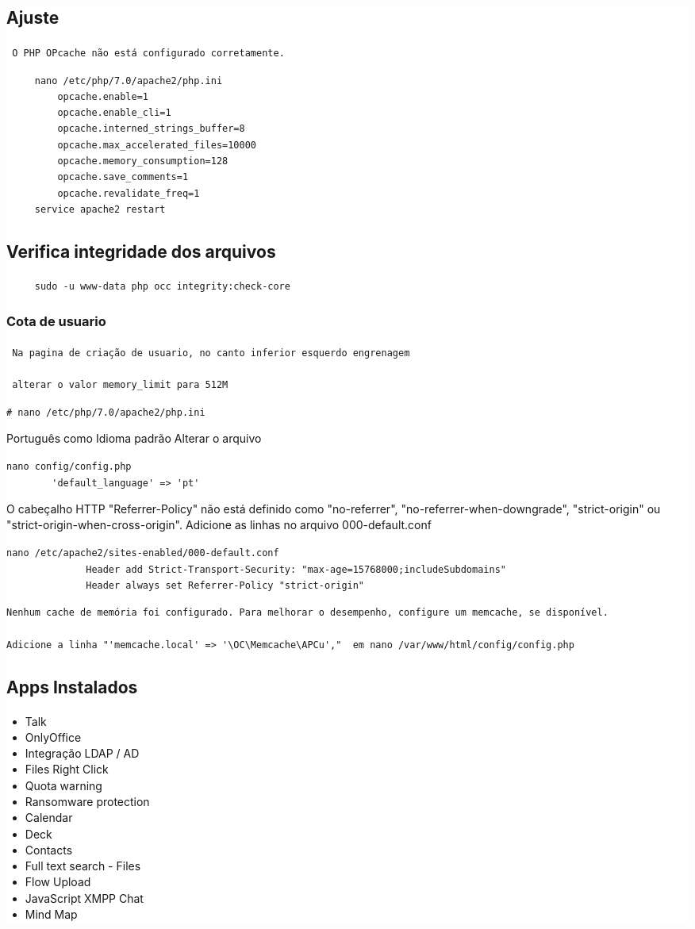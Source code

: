 
## Ajuste

	 O PHP OPcache não está configurado corretamente.
~~~~ 
     nano /etc/php/7.0/apache2/php.ini
         opcache.enable=1
         opcache.enable_cli=1
         opcache.interned_strings_buffer=8
         opcache.max_accelerated_files=10000
         opcache.memory_consumption=128
         opcache.save_comments=1
         opcache.revalidate_freq=1
     service apache2 restart
~~~~


## Verifica integridade dos arquivos
~~~~
	 sudo -u www-data php occ integrity:check-core
~~~~

### Cota de usuario
     Na pagina de criação de usuario, no canto inferior esquerdo engrenagem

     alterar o valor memory_limit para 512M
~~~~
# nano /etc/php/7.0/apache2/php.ini
~~~~
     
Português como Idioma padrão
     Alterar o arquivo 
~~~~
nano config/config.php
        'default_language' => 'pt'
~~~~

O cabeçalho HTTP "Referrer-Policy" não está definido como "no-referrer", "no-referrer-when-downgrade", "strict-origin" ou "strict-origin-when-cross-origin".
    Adicione as linhas no arquivo 000-default.conf
~~~~
nano /etc/apache2/sites-enabled/000-default.conf
              Header add Strict-Transport-Security: "max-age=15768000;includeSubdomains"
              Header always set Referrer-Policy "strict-origin"
~~~~

    Nenhum cache de memória foi configurado. Para melhorar o desempenho, configure um memcache, se disponível.

    Adicione a linha "'memcache.local' => '\OC\Memcache\APCu',"  em nano /var/www/html/config/config.php

## Apps Instalados
* Talk
* OnlyOffice
* Integração LDAP / AD
* Files Right Click
* Quota warning
* Ransomware protection
* Calendar
* Deck
* Contacts
* Full text search - Files
* Flow Upload
* JavaScript XMPP Chat
* Mind Map
